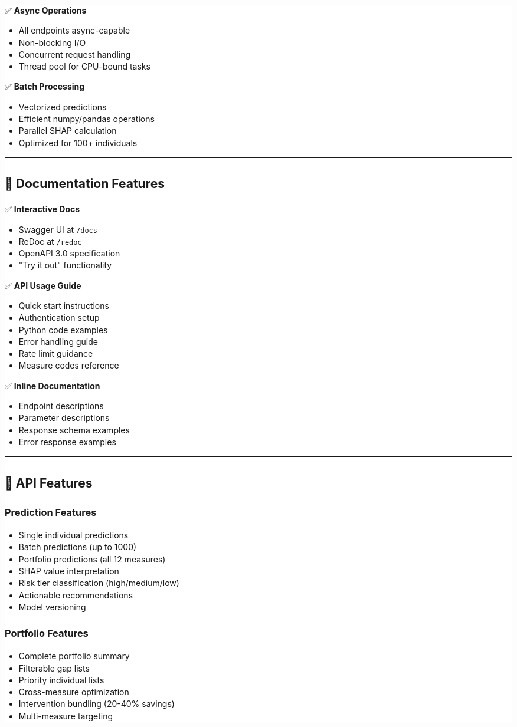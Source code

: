 ✅ **Async Operations**
- All endpoints async-capable
- Non-blocking I/O
- Concurrent request handling
- Thread pool for CPU-bound tasks

✅ **Batch Processing**
- Vectorized predictions
- Efficient numpy/pandas operations
- Parallel SHAP calculation
- Optimized for 100+ individuals

---

## 📖 Documentation Features

✅ **Interactive Docs**
- Swagger UI at `/docs`
- ReDoc at `/redoc`
- OpenAPI 3.0 specification
- "Try it out" functionality

✅ **API Usage Guide**
- Quick start instructions
- Authentication setup
- Python code examples
- Error handling guide
- Rate limit guidance
- Measure codes reference

✅ **Inline Documentation**
- Endpoint descriptions
- Parameter descriptions
- Response schema examples
- Error response examples

---

## 🎨 API Features

### Prediction Features
- Single individual predictions
- Batch predictions (up to 1000)
- Portfolio predictions (all 12 measures)
- SHAP value interpretation
- Risk tier classification (high/medium/low)
- Actionable recommendations
- Model versioning

### Portfolio Features
- Complete portfolio summary
- Filterable gap lists
- Priority individual lists
- Cross-measure optimization
- Intervention bundling (20-40% savings)
- Multi-measure targeting
